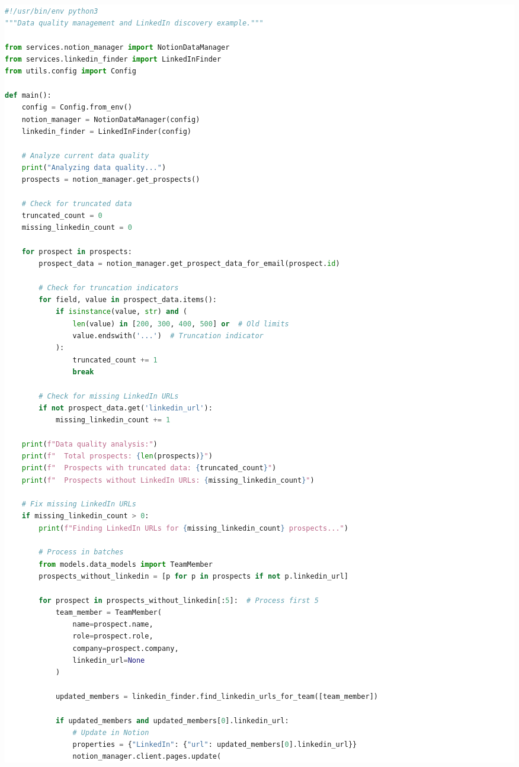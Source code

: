 ```python
#!/usr/bin/env python3
"""Data quality management and LinkedIn discovery example."""

from services.notion_manager import NotionDataManager
from services.linkedin_finder import LinkedInFinder
from utils.config import Config

def main():
    config = Config.from_env()
    notion_manager = NotionDataManager(config)
    linkedin_finder = LinkedInFinder(config)
    
    # Analyze current data quality
    print("Analyzing data quality...")
    prospects = notion_manager.get_prospects()
    
    # Check for truncated data
    truncated_count = 0
    missing_linkedin_count = 0
    
    for prospect in prospects:
        prospect_data = notion_manager.get_prospect_data_for_email(prospect.id)
        
        # Check for truncation indicators
        for field, value in prospect_data.items():
            if isinstance(value, str) and (
                len(value) in [200, 300, 400, 500] or  # Old limits
                value.endswith('...')  # Truncation indicator
            ):
                truncated_count += 1
                break
        
        # Check for missing LinkedIn URLs
        if not prospect_data.get('linkedin_url'):
            missing_linkedin_count += 1
    
    print(f"Data quality analysis:")
    print(f"  Total prospects: {len(prospects)}")
    print(f"  Prospects with truncated data: {truncated_count}")
    print(f"  Prospects without LinkedIn URLs: {missing_linkedin_count}")
    
    # Fix missing LinkedIn URLs
    if missing_linkedin_count > 0:
        print(f"Finding LinkedIn URLs for {missing_linkedin_count} prospects...")
        
        # Process in batches
        from models.data_models import TeamMember
        prospects_without_linkedin = [p for p in prospects if not p.linkedin_url]
        
        for prospect in prospects_without_linkedin[:5]:  # Process first 5
            team_member = TeamMember(
                name=prospect.name,
                role=prospect.role,
                company=prospect.company,
                linkedin_url=None
            )
            
            updated_members = linkedin_finder.find_linkedin_urls_for_team([team_member])
            
            if updated_members and updated_members[0].linkedin_url:
                # Update in Notion
                properties = {"LinkedIn": {"url": updated_members[0].linkedin_url}}
                notion_manager.client.pages.update(
```